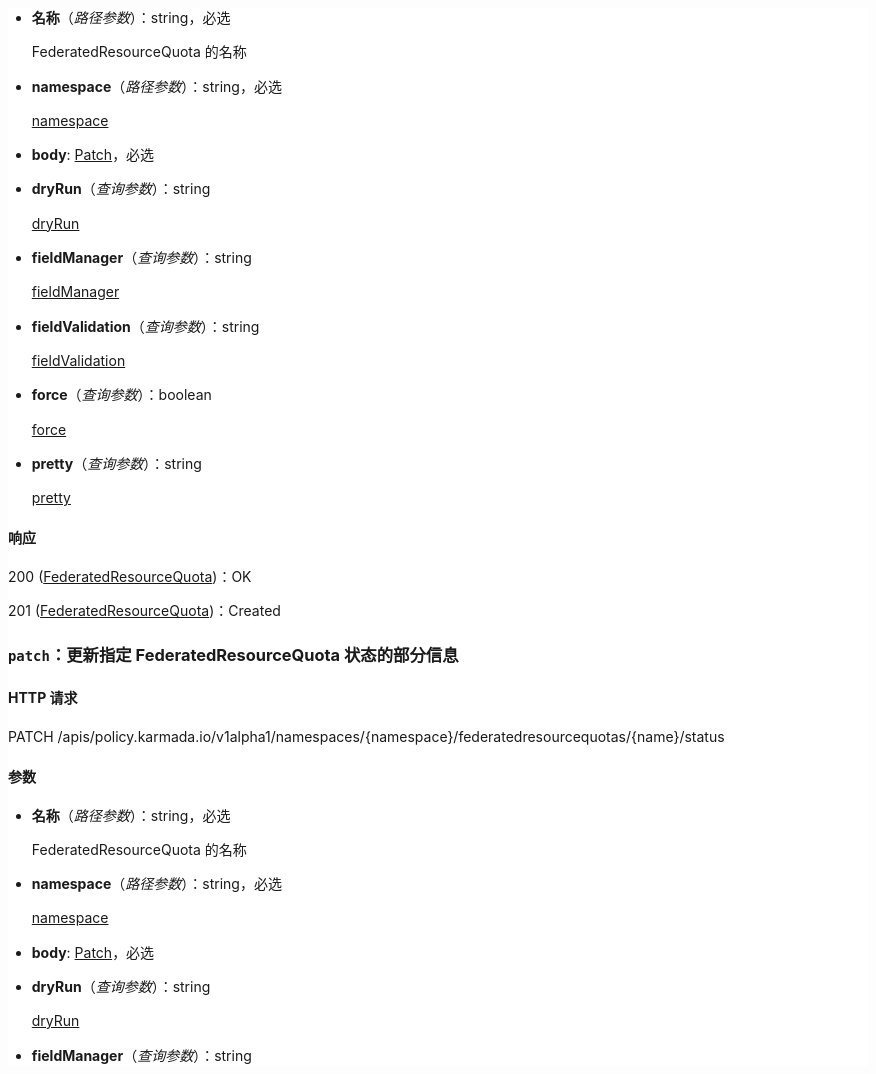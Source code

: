 - **名称**（*路径参数*）：string，必选

  FederatedResourceQuota 的名称

- **namespace**（*路径参数*）：string，必选

  [namespace](../common-parameter/common-parameters#namespace)

- **body**: [Patch](../common-definitions/patch#patch)，必选


- **dryRun**（*查询参数*）：string

  [dryRun](../common-parameter/common-parameters#dryrun)

- **fieldManager**（*查询参数*）：string

  [fieldManager](../common-parameter/common-parameters#fieldmanager)

- **fieldValidation**（*查询参数*）：string

  [fieldValidation](../common-parameter/common-parameters#fieldvalidation)

- **force**（*查询参数*）：boolean

  [force](../common-parameter/common-parameters#force)

- **pretty**（*查询参数*）：string

  [pretty](../common-parameter/common-parameters#pretty)

#### 响应

200 ([FederatedResourceQuota](../policy-resources/federated-resource-quota-v1alpha1#federatedresourcequota))：OK

201 ([FederatedResourceQuota](../policy-resources/federated-resource-quota-v1alpha1#federatedresourcequota))：Created

### `patch`：更新指定 FederatedResourceQuota 状态的部分信息

#### HTTP 请求

PATCH /apis/policy.karmada.io/v1alpha1/namespaces/{namespace}/federatedresourcequotas/{name}/status

#### 参数

- **名称**（*路径参数*）：string，必选

  FederatedResourceQuota 的名称

- **namespace**（*路径参数*）：string，必选

  [namespace](../common-parameter/common-parameters#namespace)

- **body**: [Patch](../common-definitions/patch#patch)，必选


- **dryRun**（*查询参数*）：string

  [dryRun](../common-parameter/common-parameters#dryrun)

- **fieldManager**（*查询参数*）：string
